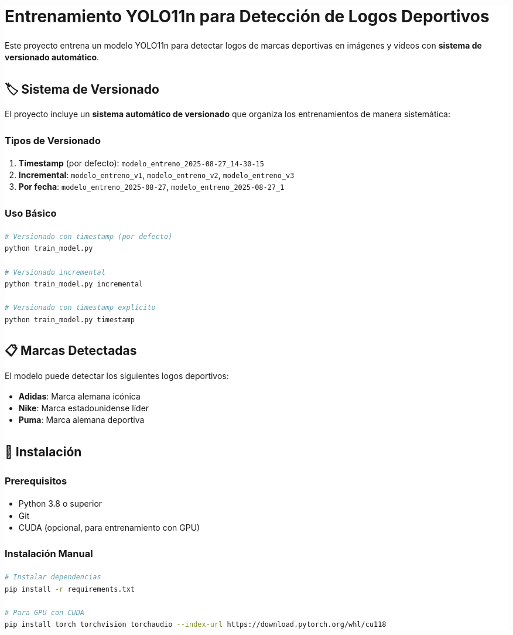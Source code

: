 # Entrenamiento YOLO11n para Detección de Logos Deportivos

Este proyecto entrena un modelo YOLO11n para detectar logos de marcas deportivas en imágenes y videos con **sistema de versionado automático**.

## 🏷️ Sistema de Versionado

El proyecto incluye un **sistema automático de versionado** que organiza los entrenamientos de manera sistemática:

### Tipos de Versionado

1. **Timestamp** (por defecto): `modelo_entreno_2025-08-27_14-30-15`
2. **Incremental**: `modelo_entreno_v1`, `modelo_entreno_v2`, `modelo_entreno_v3`
3. **Por fecha**: `modelo_entreno_2025-08-27`, `modelo_entreno_2025-08-27_1`

### Uso Básico

```bash
# Versionado con timestamp (por defecto)
python train_model.py

# Versionado incremental
python train_model.py incremental

# Versionado con timestamp explícito
python train_model.py timestamp
```



## 📋 Marcas Detectadas

El modelo puede detectar los siguientes logos deportivos:
- **Adidas**: Marca alemana icónica
- **Nike**: Marca estadounidense líder
- **Puma**: Marca alemana deportiva


## 🚀 Instalación

### Prerequisitos
- Python 3.8 o superior
- Git
- CUDA (opcional, para entrenamiento con GPU)


### Instalación Manual
```bash
# Instalar dependencias
pip install -r requirements.txt

# Para GPU con CUDA
pip install torch torchvision torchaudio --index-url https://download.pytorch.org/whl/cu118
```
